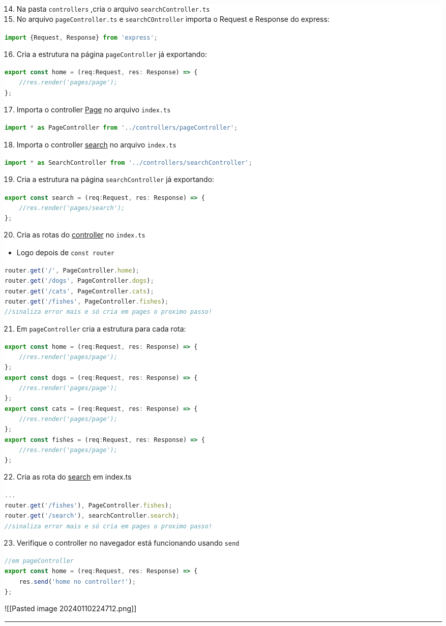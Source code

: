 14. Na pasta ``controllers`` ,cria o arquivo ``searchController.ts``
15. No arquivo `pageController.ts` e  `searchCOntroller` importa o Request e Response do express:
```ts
import {Request, Response} from 'express';
```
16. Cria a estrutura na  página `pageController` já exportando:
```ts
export const home = (req:Request, res: Response) => {
	//res.render('pages/page');
};
```
17. Importa o controller <u>Page</u> no arquivo ``index.ts``
```ts
import * as PageController from '../controllers/pageController';
```
18. Importa o controller <u>search</u> no arquivo ``index.ts``
```ts
import * as SearchController from '../controllers/searchController';
```
19. Cria a estrutura na página ``searchController`` já exportando:
```ts
export const search = (req:Request, res: Response) => {
	//res.render('pages/search');
};
```
20. Cria as rotas do <u>controller</u> no ``index.ts``
- Logo depois de ``const router``
```ts
router.get('/', PageController.home);
router.get('/dogs', PageController.dogs);
router.get('/cats', PageController.cats);
router.get('/fishes', PageController.fishes);
//sinaliza error mais e só cria em pages o proximo passo!
```
21. Em `pageController` cria a estrutura para cada rota:
```ts
export const home = (req:Request, res: Response) => {
	//res.render('pages/page');
};
export const dogs = (req:Request, res: Response) => {
	//res.render('pages/page');
};
export const cats = (req:Request, res: Response) => {
	//res.render('pages/page');
};
export const fishes = (req:Request, res: Response) => {
	//res.render('pages/page');
};

```
22. Cria as rota do <u>search</u> em index.ts
```ts
...
router.get('/fishes'), PageController.fishes);
router.get('/search'), searchController.search);
//sinaliza error mais e só cria em pages o proximo passo!
```
23. Verifique o controller no navegador está funcionando usando ``send``
```ts
//em pageController
export const home = (req:Request, res: Response) => {
	res.send('home no controller!');
};
```
![[Pasted image 20240110224712.png]]

---
